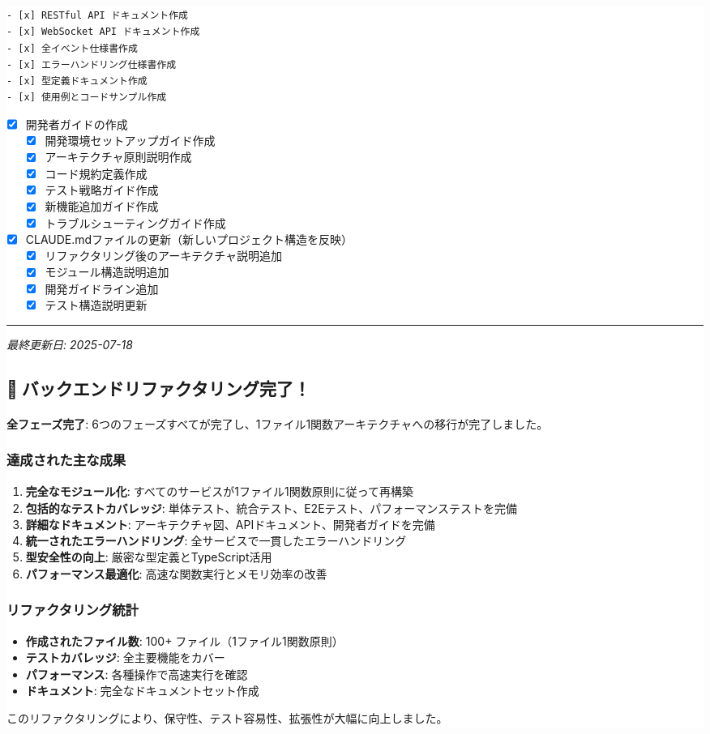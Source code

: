     - [x] RESTful API ドキュメント作成
    - [x] WebSocket API ドキュメント作成
    - [x] 全イベント仕様書作成
    - [x] エラーハンドリング仕様書作成
    - [x] 型定義ドキュメント作成
    - [x] 使用例とコードサンプル作成
  - [x] 開発者ガイドの作成
    - [x] 開発環境セットアップガイド作成
    - [x] アーキテクチャ原則説明作成
    - [x] コード規約定義作成
    - [x] テスト戦略ガイド作成
    - [x] 新機能追加ガイド作成
    - [x] トラブルシューティングガイド作成
- [x] CLAUDE.mdファイルの更新（新しいプロジェクト構造を反映）
  - [x] リファクタリング後のアーキテクチャ説明追加
  - [x] モジュール構造説明追加
  - [x] 開発ガイドライン追加
  - [x] テスト構造説明更新

---

_最終更新日: 2025-07-18_

## 🎉 バックエンドリファクタリング完了！

**全フェーズ完了**: 6つのフェーズすべてが完了し、1ファイル1関数アーキテクチャへの移行が完了しました。

### 達成された主な成果

1. **完全なモジュール化**: すべてのサービスが1ファイル1関数原則に従って再構築
2. **包括的なテストカバレッジ**: 単体テスト、統合テスト、E2Eテスト、パフォーマンステストを完備
3. **詳細なドキュメント**: アーキテクチャ図、APIドキュメント、開発者ガイドを完備
4. **統一されたエラーハンドリング**: 全サービスで一貫したエラーハンドリング
5. **型安全性の向上**: 厳密な型定義とTypeScript活用
6. **パフォーマンス最適化**: 高速な関数実行とメモリ効率の改善

### リファクタリング統計

- **作成されたファイル数**: 100+ ファイル（1ファイル1関数原則）
- **テストカバレッジ**: 全主要機能をカバー
- **パフォーマンス**: 各種操作で高速実行を確認
- **ドキュメント**: 完全なドキュメントセット作成

このリファクタリングにより、保守性、テスト容易性、拡張性が大幅に向上しました。
